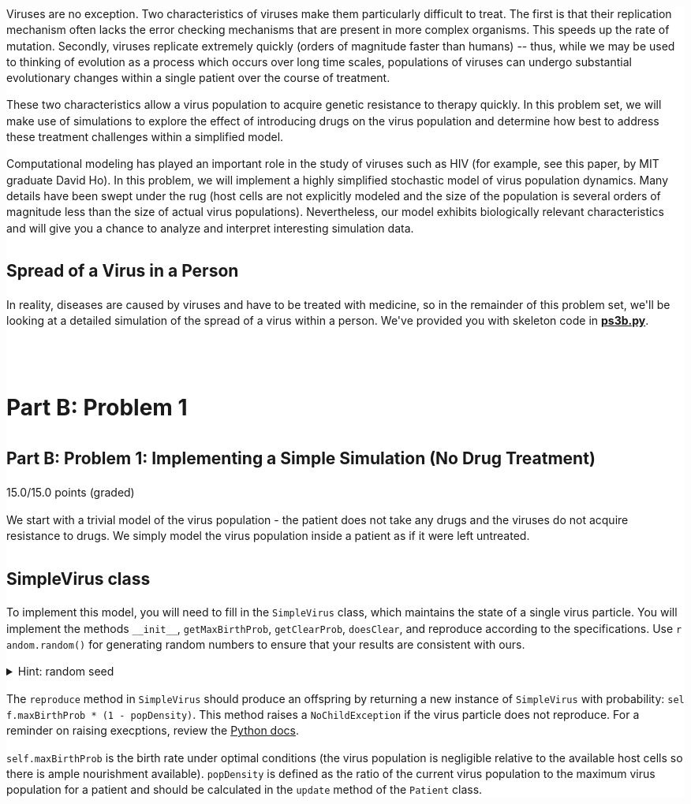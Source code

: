 Viruses are no exception. Two characteristics of viruses make them particularly difficult to treat. The first is that their replication mechanism often lacks the error checking mechanisms that are present in more complex organisms. This speeds up the rate of mutation. Secondly, viruses replicate extremely quickly (orders of magnitude faster than humans) -- thus, while we may be used to thinking of evolution as a process which occurs over long time scales, populations of viruses can undergo substantial evolutionary changes within a single patient over the course of treatment.

These two characteristics allow a virus population to acquire genetic resistance to therapy quickly. In this problem set, we will make use of simulations to explore the effect of introducing drugs on the virus population and determine how best to address these treatment challenges within a simplified model.

Computational modeling has played an important role in the study of viruses such as HIV (for example, see this paper, by MIT graduate David Ho). In this problem, we will implement a highly simplified stochastic model of virus population dynamics. Many details have been swept under the rug (host cells are not explicitly modeled and the size of the population is several orders of magnitude less than the size of actual virus populations). Nevertheless, our model exhibits biologically relevant characteristics and will give you a chance to analyze and interpret interesting simulation data.

## Spread of a Virus in a Person
In reality, diseases are caused by viruses and have to be treated with medicine, so in the remainder of this problem set, we'll be looking at a detailed simulation of the spread of a virus within a person. We've provided you with skeleton code in [**ps3b.py**](./ps3b.py).
<br>
<br>
<br>

# Part B: Problem 1
## Part B: Problem 1: Implementing a Simple Simulation (No Drug Treatment)
15.0/15.0 points (graded)

We start with a trivial model of the virus population - the patient does not take any drugs and the viruses do not acquire resistance to drugs. We simply model the virus population inside a patient as if it were left untreated.

## SimpleVirus class
To implement this model, you will need to fill in the `SimpleVirus` class, which maintains the state of a single virus particle. You will implement the methods `__init__`, `getMaxBirthProb`, `getClearProb`, `doesClear`, and reproduce according to the specifications. Use `random.random()` for generating random numbers to ensure that your results are consistent with ours.

<details><summary>Hint: random seed</summary></details>

The `reproduce` method in `SimpleVirus` should produce an offspring by returning a new instance of `SimpleVirus` with probability: `self.maxBirthProb * (1 - popDensity)`. This method raises a `NoChildException` if the virus particle does not reproduce. For a reminder on raising execptions, review the [Python docs](http://docs.python.org/3/tutorial/errors.html#raising-exceptions).

`self.maxBirthProb` is the birth rate under optimal conditions (the virus population is negligible relative to the available host cells so there is ample nourishment available). `popDensity` is defined as the ratio of the current virus population to the maximum virus population for a patient and should be calculated in the `update` method of the `Patient` class.
